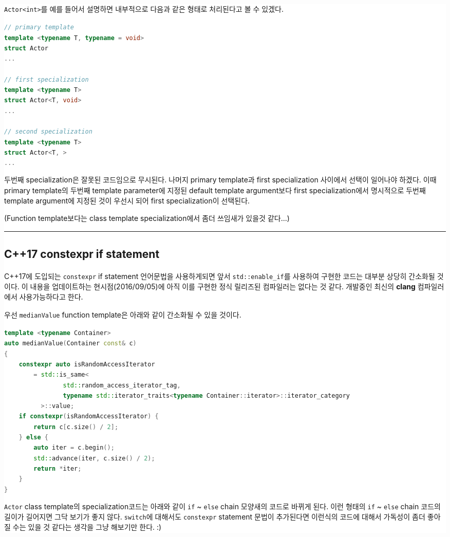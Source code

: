 `Actor<int>`를 예를 들어서 설명하면 내부적으로 다음과 같은 형태로 처리된다고 볼 수 있겠다.

```cpp
// primary template
template <typename T, typename = void>
struct Actor
...

// first specialization
template <typename T>
struct Actor<T, void>
...

// second specialization
template <typename T>
struct Actor<T, >
...
```

두번째 specialization은 잘못된 코드임으로 무시된다. 나머지 primary template과 first specialization 사이에서 선택이 일어나야 하겠다. 이때 primary template의 두번째 template parameter에 지정된 default template argument보다 first specialization에서 명시적으로 두번째 template argument에 지정된 것이 우선시 되어 first specialization이 선택된다.

(Function template보다는 class template specialization에서 좀더 쓰임새가 있을것 같다...)

---

## C++17 constexpr if statement

C++17에 도입되는 `constexpr` if statement 언어문법을 사용하게되면 앞서 `std::enable_if`를 사용하여 구현한 코드는 대부분 상당히 간소화될 것이다. 이 내용을 업데이트하는 현시점(2016/09/05)에 아직 이를 구현한 정식 릴리즈된 컴파일러는 없다는 것 같다. 개발중인 최신의 **clang** 컴파일러에서 사용가능하다고 한다.

우선 `medianValue` function template은 아래와 같이 간소화될 수 있을 것이다.

```cpp
template <typename Container>
auto medianValue(Container const& c)
{
    constexpr auto isRandomAccessIterator
        = std::is_same<
                std::random_access_iterator_tag,
                typename std::iterator_traits<typename Container::iterator>::iterator_category
          >::value;
    if constexpr(isRandomAccessIterator) {
        return c[c.size() / 2];
    } else {
        auto iter = c.begin();
        std::advance(iter, c.size() / 2);
        return *iter;
    }
}
```

`Actor` class template의 specialization코드는 아래와 같이 `if` ~ `else` chain 모양새의 코드로 바뀌게 된다. 이런 형태의 `if` ~ `else` chain 코드의 길이가 길어지면 그닥 보기가 좋지 않다. `switch`에 대해서도 `constexpr` statement 문법이 추가된다면 이런식의 코드에 대해서 가독성이 좀더 좋아질 수는 있을 것 같다는 생각을 그냥 해보기만 한다. :)
